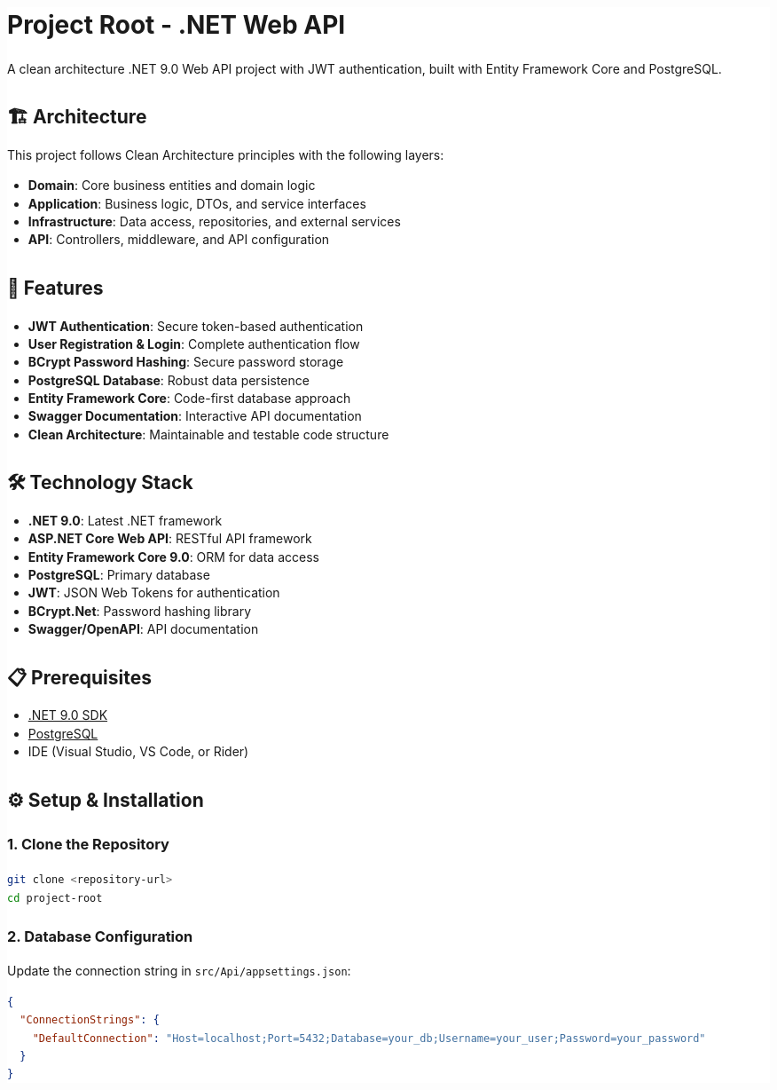 # Project Root - .NET Web API

A clean architecture .NET 9.0 Web API project with JWT authentication, built with Entity Framework Core and PostgreSQL.

## 🏗️ Architecture

This project follows Clean Architecture principles with the following layers:

- **Domain**: Core business entities and domain logic
- **Application**: Business logic, DTOs, and service interfaces
- **Infrastructure**: Data access, repositories, and external services
- **API**: Controllers, middleware, and API configuration

## 🚀 Features

- **JWT Authentication**: Secure token-based authentication
- **User Registration & Login**: Complete authentication flow
- **BCrypt Password Hashing**: Secure password storage
- **PostgreSQL Database**: Robust data persistence
- **Entity Framework Core**: Code-first database approach
- **Swagger Documentation**: Interactive API documentation
- **Clean Architecture**: Maintainable and testable code structure

## 🛠️ Technology Stack

- **.NET 9.0**: Latest .NET framework
- **ASP.NET Core Web API**: RESTful API framework
- **Entity Framework Core 9.0**: ORM for data access
- **PostgreSQL**: Primary database
- **JWT**: JSON Web Tokens for authentication
- **BCrypt.Net**: Password hashing library
- **Swagger/OpenAPI**: API documentation

## 📋 Prerequisites

- [.NET 9.0 SDK](https://dotnet.microsoft.com/download/dotnet/9.0)
- [PostgreSQL](https://www.postgresql.org/download/)
- IDE (Visual Studio, VS Code, or Rider)

## ⚙️ Setup & Installation

### 1. Clone the Repository
```bash
git clone <repository-url>
cd project-root
```

### 2. Database Configuration
Update the connection string in `src/Api/appsettings.json`:
```json
{
  "ConnectionStrings": {
    "DefaultConnection": "Host=localhost;Port=5432;Database=your_db;Username=your_user;Password=your_password"
  }
}
```
